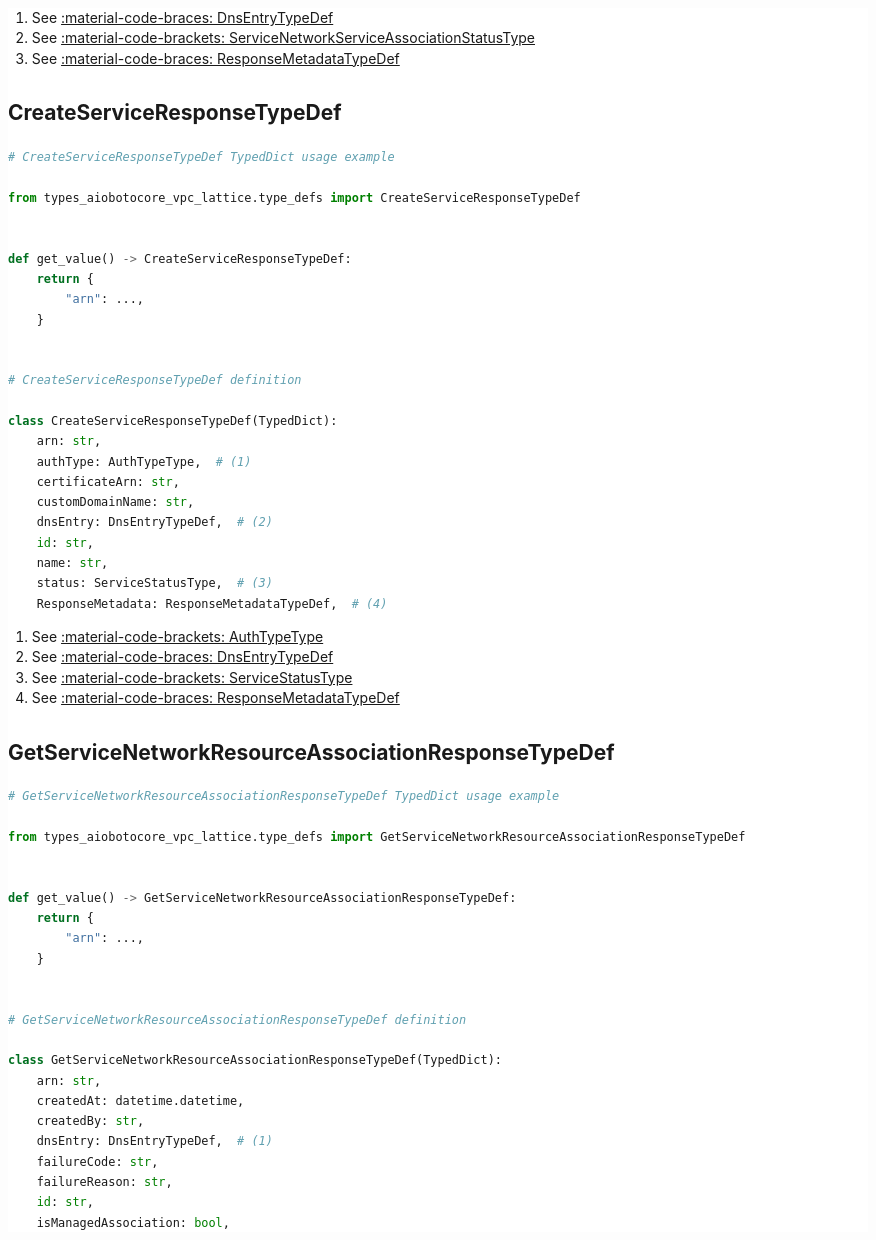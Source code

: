 1. See [:material-code-braces: DnsEntryTypeDef](./type_defs.md#dnsentrytypedef)
2. See [:material-code-brackets: ServiceNetworkServiceAssociationStatusType](./literals.md#servicenetworkserviceassociationstatustype)
3. See [:material-code-braces: ResponseMetadataTypeDef](./type_defs.md#responsemetadatatypedef)

## CreateServiceResponseTypeDef

```python
# CreateServiceResponseTypeDef TypedDict usage example

from types_aiobotocore_vpc_lattice.type_defs import CreateServiceResponseTypeDef


def get_value() -> CreateServiceResponseTypeDef:
    return {
        "arn": ...,
    }


# CreateServiceResponseTypeDef definition

class CreateServiceResponseTypeDef(TypedDict):
    arn: str,
    authType: AuthTypeType,  # (1)
    certificateArn: str,
    customDomainName: str,
    dnsEntry: DnsEntryTypeDef,  # (2)
    id: str,
    name: str,
    status: ServiceStatusType,  # (3)
    ResponseMetadata: ResponseMetadataTypeDef,  # (4)
```

1. See [:material-code-brackets: AuthTypeType](./literals.md#authtypetype)
2. See [:material-code-braces: DnsEntryTypeDef](./type_defs.md#dnsentrytypedef)
3. See [:material-code-brackets: ServiceStatusType](./literals.md#servicestatustype)
4. See [:material-code-braces: ResponseMetadataTypeDef](./type_defs.md#responsemetadatatypedef)

## GetServiceNetworkResourceAssociationResponseTypeDef

```python
# GetServiceNetworkResourceAssociationResponseTypeDef TypedDict usage example

from types_aiobotocore_vpc_lattice.type_defs import GetServiceNetworkResourceAssociationResponseTypeDef


def get_value() -> GetServiceNetworkResourceAssociationResponseTypeDef:
    return {
        "arn": ...,
    }


# GetServiceNetworkResourceAssociationResponseTypeDef definition

class GetServiceNetworkResourceAssociationResponseTypeDef(TypedDict):
    arn: str,
    createdAt: datetime.datetime,
    createdBy: str,
    dnsEntry: DnsEntryTypeDef,  # (1)
    failureCode: str,
    failureReason: str,
    id: str,
    isManagedAssociation: bool,
```